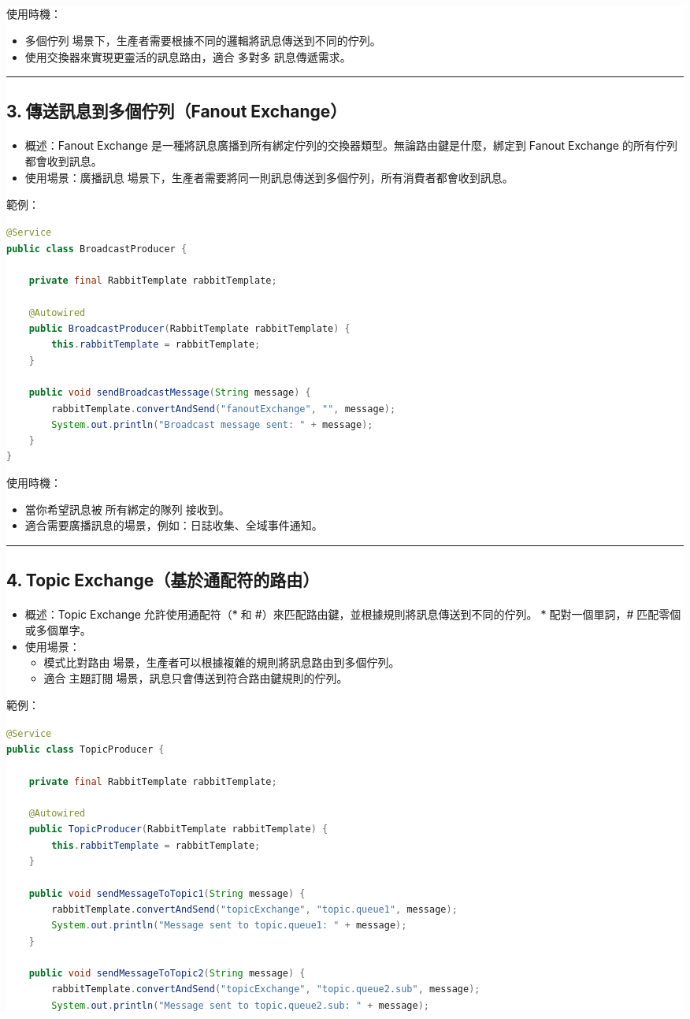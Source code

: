 使用時機：

- 多個佇列 場景下，生產者需要根據不同的邏輯將訊息傳送到不同的佇列。
- 使用交換器來實現更靈活的訊息路由，適合 多對多 訊息傳遞需求。


---

## 3. 傳送訊息到多個佇列（Fanout Exchange）

- 概述：Fanout Exchange 是一種將訊息廣播到所有綁定佇列的交換器類型。無論路由鍵是什麼，綁定到 Fanout Exchange 的所有佇列都會收到訊息。
- 使用場景：廣播訊息 場景下，生產者需要將同一則訊息傳送到多個佇列，所有消費者都會收到訊息。

範例：

```java
@Service
public class BroadcastProducer {

    private final RabbitTemplate rabbitTemplate;

    @Autowired
    public BroadcastProducer(RabbitTemplate rabbitTemplate) {
        this.rabbitTemplate = rabbitTemplate;
    }

    public void sendBroadcastMessage(String message) {
        rabbitTemplate.convertAndSend("fanoutExchange", "", message);
        System.out.println("Broadcast message sent: " + message);
    }
}
```

使用時機：

- 當你希望訊息被 所有綁定的隊列 接收到。
- 適合需要廣播訊息的場景，例如：日誌收集、全域事件通知。

---

## 4. Topic Exchange（基於通配符的路由）

- 概述：Topic Exchange 允許使用通配符（* 和 #）來匹配路由鍵，並根據規則將訊息傳送到不同的佇列。 * 配對一個單詞，# 匹配零個或多個單字。
- 使用場景：
    - 模式比對路由 場景，生產者可以根據複雜的規則將訊息路由到多個佇列。
    - 適合 主題訂閱 場景，訊息只會傳送到符合路由鍵規則的佇列。

範例：

```java
@Service
public class TopicProducer {

    private final RabbitTemplate rabbitTemplate;

    @Autowired
    public TopicProducer(RabbitTemplate rabbitTemplate) {
        this.rabbitTemplate = rabbitTemplate;
    }

    public void sendMessageToTopic1(String message) {
        rabbitTemplate.convertAndSend("topicExchange", "topic.queue1", message);
        System.out.println("Message sent to topic.queue1: " + message);
    }

    public void sendMessageToTopic2(String message) {
        rabbitTemplate.convertAndSend("topicExchange", "topic.queue2.sub", message);
        System.out.println("Message sent to topic.queue2.sub: " + message);
```